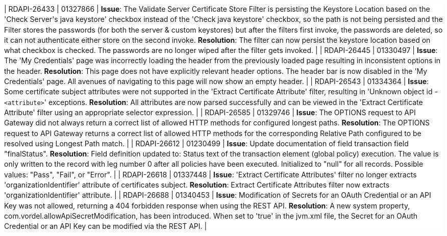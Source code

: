 | RDAPI-26433 | 01327866                                         | **Issue**: The Validate Server Certificate Store Filter is persisting the Keystore Location based on the 'Check Server's java keystore' checkbox instead of the 'Check java keystore' checkbox, so the path is not being persisted and the Filter stores the passwords (for both the server & custom keystores) but after the filters first invoke, the passwords are deleted, so it can not authenticate either store on the second invoke. **Resolution**: The filter can now persist the keystore location based on what checkbox is checked. The passwords are no longer wiped after the filter gets invoked.                                                                                                                                                           |
| RDAPI-26445 | 01330497                                         | **Issue**: The 'My Credentials' page was incorrectly loading the header from the previously loaded page resulting in inconsistent options in the header. **Resolution**: This page does not have explicitly relevant header options. The header bar is now disabled in the 'My Credentials' page. All avenues of navigating to this page will now show an empty header.                                                                                                                                                                                                                                                                                                                                                                                                     |
| RDAPI-26543 | 01334364                                         | **Issue**: Some certificate subject attributes were not supported in the 'Extract Certificate Attribute' filter, resulting in 'Unknown object id - `<attribute>`' exceptions. **Resolution**: All attributes are now parsed successfully and can be viewed in the 'Extract Certificate Attribute' filter using an appropriate selector expression.                                                                                                                                                                                                                                                                                                                                                                                                                          |
| RDAPI-26585 | 01329746                                         | **Issue**: The OPTIONS request to API Gateway did not always return a correct list of allowed HTTP methods for configured longest paths. **Resolution**: The OPTIONS request to API Gateway returns a correct list of allowed HTTP methods for the corresponding Relative Path configured to be resolved using Longest Path match.                                                                                                                                                                                                                                                                                                                                                                                                                                          |
| RDAPI-26612 | 01230499                                         | **Issue**: Update documentation of field transaction field "finalStatus". **Resolution**: Field definition updated to: Status text of the transaction element (global policy) execution. The value is only written to the record with leg number 0 after all policies have been executed. Initialized to "null" for all records. Possible values: "Pass", "Fail", or "Error".                                                                                                                                                                                                                                                                                                                                                                                               |
| RDAPI-26618 | 01337448                                         | **Issue**: 'Extract Certificate Attributes' filter no longer extracts 'organizationIdentifier' attribute of certificates subject. **Resolution**: Extract Certificate Attributes filter now extracts 'organizationIdentifier' attribute.                                                                                                                                                                                                                                                                                                                                                                                                                                                                                                                                    |
| RDAPI-26688 | 01340453                                         | **Issue**: Modification of Secrets for an OAuth Credential or an API Key was not allowed, returning a 404 forbidden response when using the REST API. **Resolution**: A new system property, com.vordel.allowApiSecretModification, has been introduced. When set to 'true' in the jvm.xml file, the Secret for an OAuth Credential or an API Key can be modified via the REST API.                                                                                                                                                                                                                                                                                                                                                                                         |